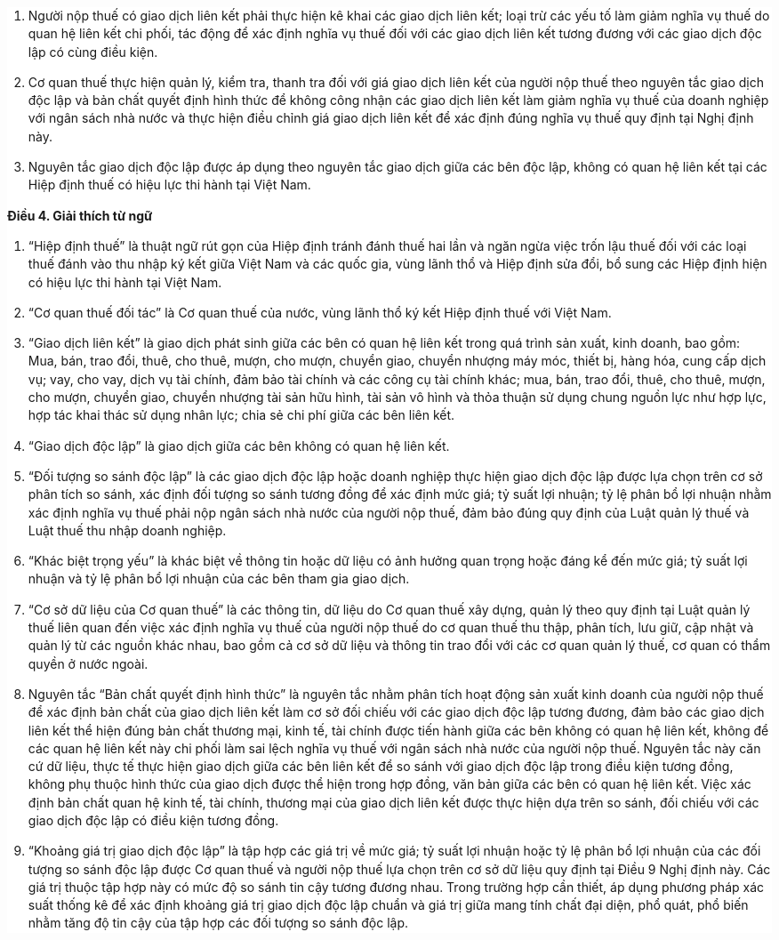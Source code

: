 1. Người nộp thuế có giao dịch liên kết phải thực hiện kê khai các giao dịch liên kết; loại trừ các yếu tố làm giảm nghĩa vụ thuế do quan hệ liên kết chi phối, tác động để xác định nghĩa vụ thuế đối với các giao dịch liên kết tương đương với các giao dịch độc lập có cùng điều kiện.

2. Cơ quan thuế thực hiện quản lý, kiểm tra, thanh tra đối với giá giao dịch liên kết của người nộp thuế theo nguyên tắc giao dịch độc lập và bản chất quyết định hình thức để không công nhận các giao dịch liên kết làm giảm nghĩa vụ thuế của doanh nghiệp với ngân sách nhà nước và thực hiện điều chỉnh giá giao dịch liên kết để xác định đúng nghĩa vụ thuế quy định tại Nghị định này.

3. Nguyên tắc giao dịch độc lập được áp dụng theo nguyên tắc giao dịch giữa các bên độc lập, không có quan hệ liên kết tại các Hiệp định thuế có hiệu lực thi hành tại Việt Nam.

**Điều 4. Giải thích từ ngữ**

1. “Hiệp định thuế” là thuật ngữ rút gọn của Hiệp định tránh đánh thuế hai lần và ngăn ngừa việc trốn lậu thuế đối với các loại thuế đánh vào thu nhập ký kết giữa Việt Nam và các quốc gia, vùng lãnh thổ và Hiệp định sửa đổi, bổ sung các Hiệp định hiện có hiệu lực thi hành tại Việt Nam.

2. “Cơ quan thuế đối tác” là Cơ quan thuế của nước, vùng lãnh thổ ký kết Hiệp định thuế với Việt Nam.

3. “Giao dịch liên kết” là giao dịch phát sinh giữa các bên có quan hệ liên kết trong quá trình sản xuất, kinh doanh, bao gồm: Mua, bán, trao đổi, thuê, cho thuê, mượn, cho mượn, chuyển giao, chuyển nhượng máy móc, thiết bị, hàng hóa, cung cấp dịch vụ; vay, cho vay, dịch vụ tài chính, đảm bảo tài chính và các công cụ tài chính khác; mua, bán, trao đổi, thuê, cho thuê, mượn, cho mượn, chuyển giao, chuyển nhượng tài sản hữu hình, tài sản vô hình và thỏa thuận sử dụng chung nguồn lực như hợp lực, hợp tác khai thác sử dụng nhân lực; chia sẻ chi phí giữa các bên liên kết.

4. “Giao dịch độc lập” là giao dịch giữa các bên không có quan hệ liên kết.

5. “Đối tượng so sánh độc lập” là các giao dịch độc lập hoặc doanh nghiệp thực hiện giao dịch độc lập được lựa chọn trên cơ sở phân tích so sánh, xác định đối tượng so sánh tương đồng để xác định mức giá; tỷ suất lợi nhuận; tỷ lệ phân bổ lợi nhuận nhằm xác định nghĩa vụ thuế phải nộp ngân sách nhà nước của người nộp thuế, đảm bảo đúng quy định của Luật quản lý thuế và Luật thuế thu nhập doanh nghiệp.

6. “Khác biệt trọng yếu” là khác biệt về thông tin hoặc dữ liệu có ảnh hưởng quan trọng hoặc đáng kể đến mức giá; tỷ suất lợi nhuận và tỷ lệ phân bổ lợi nhuận của các bên tham gia giao dịch.

7. “Cơ sở dữ liệu của Cơ quan thuế” là các thông tin, dữ liệu do Cơ quan thuế xây dựng, quản lý theo quy định tại Luật quản lý thuế liên quan đến việc xác định nghĩa vụ thuế của người nộp thuế do cơ quan thuế thu thập, phân tích, lưu giữ, cập nhật và quản lý từ các nguồn khác nhau, bao gồm cả cơ sở dữ liệu và thông tin trao đổi với các cơ quan quản lý thuế, cơ quan có thẩm quyền ở nước ngoài.

8. Nguyên tắc “Bản chất quyết định hình thức” là nguyên tắc nhằm phân tích hoạt động sản xuất kinh doanh của người nộp thuế để xác định bản chất của giao dịch liên kết làm cơ sở đối chiếu với các giao dịch độc lập tương đương, đảm bảo các giao dịch liên kết thể hiện đúng bản chất thương mại, kinh tế, tài chính được tiến hành giữa các bên không có quan hệ liên kết, không để các quan hệ liên kết này chi phối làm sai lệch nghĩa vụ thuế với ngân sách nhà nước của người nộp thuế. Nguyên tắc này căn cứ dữ liệu, thực tế thực hiện giao dịch giữa các bên liên kết để so sánh với giao dịch độc lập trong điều kiện tương đồng, không phụ thuộc hình thức của giao dịch được thể hiện trong hợp đồng, văn bản giữa các bên có quan hệ liên kết. Việc xác định bản chất quan hệ kinh tế, tài chính, thương mại của giao dịch liên kết được thực hiện dựa trên so sánh, đối chiếu với các giao dịch độc lập có điều kiện tương đồng.

9. “Khoảng giá trị giao dịch độc lập” là tập hợp các giá trị về mức giá; tỷ suất lợi nhuận hoặc tỷ lệ phân bổ lợi nhuận của các đối tượng so sánh độc lập được Cơ quan thuế và người nộp thuế lựa chọn trên cơ sở dữ liệu quy định tại Điều 9 Nghị định này. Các giá trị thuộc tập hợp này có mức độ so sánh tin cậy tương đương nhau. Trong trường hợp cần thiết, áp dụng phương pháp xác suất thống kê để xác định khoảng giá trị giao dịch độc lập chuẩn và giá trị giữa mang tính chất đại diện, phổ quát, phổ biến nhằm tăng độ tin cậy của tập hợp các đối tượng so sánh độc lập.
